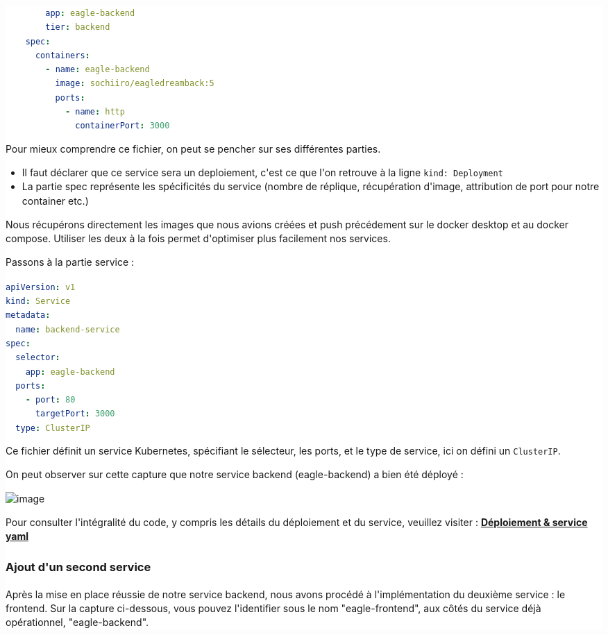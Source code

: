 ```yaml
        app: eagle-backend
        tier: backend
    spec:
      containers:
        - name: eagle-backend
          image: sochiiro/eagledreamback:5
          ports:
            - name: http
              containerPort: 3000
```

Pour mieux comprendre ce fichier, on peut se pencher sur ses différentes parties.
- Il faut déclarer que ce service sera un deploiement, c'est ce que l'on retrouve à la ligne `kind: Deployment`
- La partie spec représente les spécificités du service (nombre de réplique, récupération d'image, attribution de port pour notre container etc.)

Nous récupérons directement les images que nous avions créées et push précédement sur le docker desktop et au docker compose. Utiliser les deux à la fois permet d'optimiser plus facilement nos services.


Passons à la partie service :

```yaml
apiVersion: v1
kind: Service
metadata:
  name: backend-service
spec:
  selector:
    app: eagle-backend
  ports:
    - port: 80
      targetPort: 3000
  type: ClusterIP

```

Ce fichier définit un service Kubernetes, spécifiant le sélecteur, les ports, et le type de service, ici on défini un `ClusterIP`.

On peut observer sur cette capture que notre service backend (eagle-backend) a bien été déployé : 

![image](https://github.com/EagleDreamAPP/eagleDreamBackend/assets/73187667/4804ba11-7acc-4e30-8642-f10ea22184ea)


Pour consulter l'intégralité du code, y compris les détails du déploiement et du service, veuillez visiter : [**Déploiement & service yaml**](https://github.com/EagleDreamAPP/eagleDreamBackend/blob/docker/deployment-api.yaml)

### Ajout d'un second service

Après la mise en place réussie de notre service backend, nous avons procédé à l'implémentation du deuxième service : le frontend. Sur la capture ci-dessous, vous pouvez l'identifier sous le nom "eagle-frontend", aux côtés du service déjà opérationnel, "eagle-backend".

